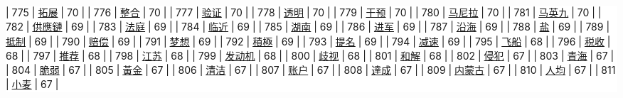 | 775 | [拓展](../hanzi-cards/拓展.md) | 70 |
| 776 | [整合](../hanzi-cards/整合.md) | 70 |
| 777 | [验证](../hanzi-cards/验证.md) | 70 |
| 778 | [透明](../hanzi-cards/透明.md) | 70 |
| 779 | [干预](../hanzi-cards/干预.md) | 70 |
| 780 | [马尼拉](../hanzi-cards/马尼拉.md) | 70 |
| 781 | [马英九](../hanzi-cards/马英九.md) | 70 |
| 782 | [供應鏈](../hanzi-cards/供應鏈.md) | 69 |
| 783 | [法庭](../hanzi-cards/法庭.md) | 69 |
| 784 | [临近](../hanzi-cards/临近.md) | 69 |
| 785 | [湖南](../hanzi-cards/湖南.md) | 69 |
| 786 | [进军](../hanzi-cards/进军.md) | 69 |
| 787 | [沿海](../hanzi-cards/沿海.md) | 69 |
| 788 | [盐](../hanzi-cards/盐.md) | 69 |
| 789 | [抵制](../hanzi-cards/抵制.md) | 69 |
| 790 | [赔偿](../hanzi-cards/赔偿.md) | 69 |
| 791 | [梦想](../hanzi-cards/梦想.md) | 69 |
| 792 | [積極](../hanzi-cards/積極.md) | 69 |
| 793 | [提名](../hanzi-cards/提名.md) | 69 |
| 794 | [减速](../hanzi-cards/减速.md) | 69 |
| 795 | [飞船](../hanzi-cards/飞船.md) | 68 |
| 796 | [税收](../hanzi-cards/税收.md) | 68 |
| 797 | [推荐](../hanzi-cards/推荐.md) | 68 |
| 798 | [江苏](../hanzi-cards/江苏.md) | 68 |
| 799 | [发动机](../hanzi-cards/发动机.md) | 68 |
| 800 | [歧视](../hanzi-cards/歧视.md) | 68 |
| 801 | [和解](../hanzi-cards/和解.md) | 68 |
| 802 | [侵犯](../hanzi-cards/侵犯.md) | 67 |
| 803 | [青海](../hanzi-cards/青海.md) | 67 |
| 804 | [脆弱](../hanzi-cards/脆弱.md) | 67 |
| 805 | [黃金](../hanzi-cards/黃金.md) | 67 |
| 806 | [清洁](../hanzi-cards/清洁.md) | 67 |
| 807 | [账户](../hanzi-cards/账户.md) | 67 |
| 808 | [達成](../hanzi-cards/達成.md) | 67 |
| 809 | [内蒙古](../hanzi-cards/内蒙古.md) | 67 |
| 810 | [人均](../hanzi-cards/人均.md) | 67 |
| 811 | [小麦](../hanzi-cards/小麦.md) | 67 |